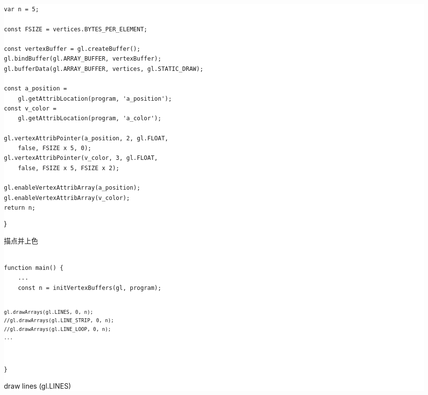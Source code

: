     var n = 5;

    const FSIZE = vertices.BYTES_PER_ELEMENT;
  
    const vertexBuffer = gl.createBuffer();
    gl.bindBuffer(gl.ARRAY_BUFFER, vertexBuffer);
    gl.bufferData(gl.ARRAY_BUFFER, vertices, gl.STATIC_DRAW);

    const a_position = 
        gl.getAttribLocation(program, 'a_position');
    const v_color = 
        gl.getAttribLocation(program, 'a_color');

    gl.vertexAttribPointer(a_position, 2, gl.FLOAT, 
        false, FSIZE x 5, 0);
    gl.vertexAttribPointer(v_color, 3, gl.FLOAT, 
        false, FSIZE x 5, FSIZE x 2);

    gl.enableVertexAttribArray(a_position);
    gl.enableVertexAttribArray(v_color);
    return n;
}
        </code>
    </pre>
</section>

<section>
    <p>描点并上色</p>
    <pre>
        <code class="js">
function main() {
    ...
    const n = initVertexBuffers(gl, program);
  
    gl.drawArrays(gl.LINES, 0, n);
    //gl.drawArrays(gl.LINE_STRIP, 0, n);
    //gl.drawArrays(gl.LINE_LOOP, 0, n);
    ...
}
        </code>
    </pre>
</section>

<section>
    <p>draw lines (gl.LINES)</p>